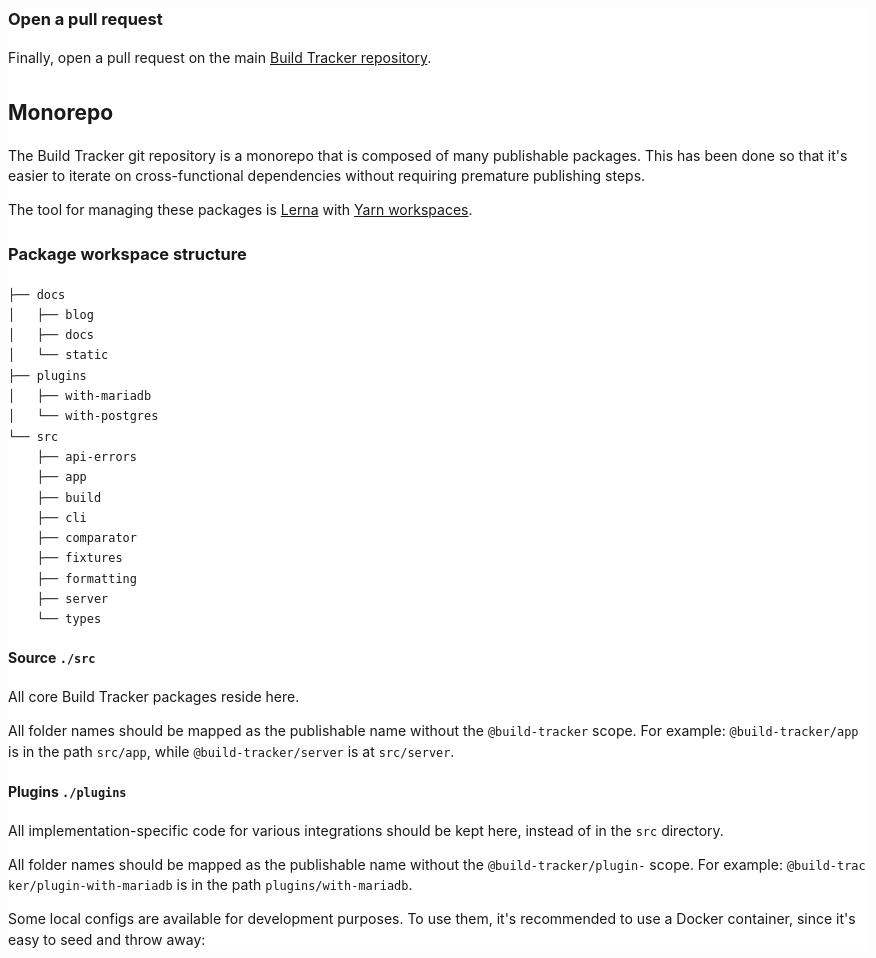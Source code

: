 ### Open a pull request

Finally, open a pull request on the main [Build Tracker repository](https://github.com/paularmstrong/build-tracker).

## Monorepo

The Build Tracker git repository is a monorepo that is composed of many publishable packages. This has been done so that it's easier to iterate on cross-functional dependencies without requiring premature publishing steps.

The tool for managing these packages is [Lerna](https://github.com/lerna/lerna) with [Yarn workspaces](https://yarnpkg.com/en/docs/workspaces).

### Package workspace structure

```plaintext
├── docs
│   ├── blog
│   ├── docs
│   └── static
├── plugins
│   ├── with-mariadb
│   └── with-postgres
└── src
    ├── api-errors
    ├── app
    ├── build
    ├── cli
    ├── comparator
    ├── fixtures
    ├── formatting
    ├── server
    └── types
```

#### Source `./src`

All core Build Tracker packages reside here.

All folder names should be mapped as the publishable name without the `@build-tracker` scope. For example: `@build-tracker/app` is in the path `src/app`, while `@build-tracker/server` is at `src/server`.

#### Plugins `./plugins`

All implementation-specific code for various integrations should be kept here, instead of in the `src` directory.

All folder names should be mapped as the publishable name without the `@build-tracker/plugin-` scope. For example: `@build-tracker/plugin-with-mariadb` is in the path `plugins/with-mariadb`.

Some local configs are available for development purposes. To use them, it's recommended to use a Docker container, since it's easy to seed and throw away:
